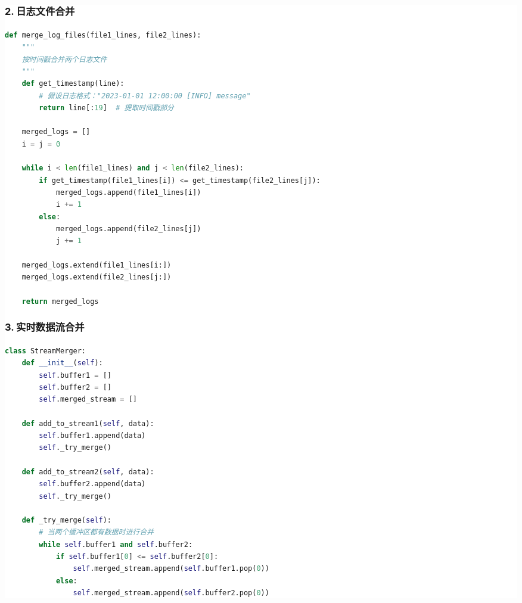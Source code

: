 ### 2. 日志文件合并
```python
def merge_log_files(file1_lines, file2_lines):
    """
    按时间戳合并两个日志文件
    """
    def get_timestamp(line):
        # 假设日志格式："2023-01-01 12:00:00 [INFO] message"
        return line[:19]  # 提取时间戳部分
    
    merged_logs = []
    i = j = 0
    
    while i < len(file1_lines) and j < len(file2_lines):
        if get_timestamp(file1_lines[i]) <= get_timestamp(file2_lines[j]):
            merged_logs.append(file1_lines[i])
            i += 1
        else:
            merged_logs.append(file2_lines[j])
            j += 1
    
    merged_logs.extend(file1_lines[i:])
    merged_logs.extend(file2_lines[j:])
    
    return merged_logs
```

### 3. 实时数据流合并
```python
class StreamMerger:
    def __init__(self):
        self.buffer1 = []
        self.buffer2 = []
        self.merged_stream = []
    
    def add_to_stream1(self, data):
        self.buffer1.append(data)
        self._try_merge()
    
    def add_to_stream2(self, data):
        self.buffer2.append(data)
        self._try_merge()
    
    def _try_merge(self):
        # 当两个缓冲区都有数据时进行合并
        while self.buffer1 and self.buffer2:
            if self.buffer1[0] <= self.buffer2[0]:
                self.merged_stream.append(self.buffer1.pop(0))
            else:
                self.merged_stream.append(self.buffer2.pop(0))
```
